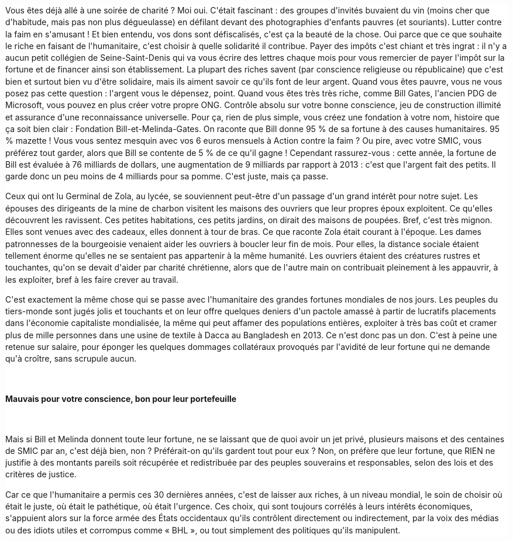 Vous êtes déjà allé à une soirée de charité ? Moi oui. C'était fascinant : des groupes d'invités buvaient du vin (moins cher que d'habitude, mais pas non plus dégueulasse) en défilant devant des photographies d'enfants pauvres (et souriants). Lutter contre la faim en s'amusant ! Et bien entendu, vos dons sont défiscalisés, c'est ça la beauté de la chose. Oui parce que ce que souhaite le riche en faisant de l'humanitaire, c'est choisir à quelle solidarité il contribue. Payer des impôts c'est chiant et très ingrat : il n'y a aucun petit collégien de Seine-Saint-Denis qui va vous écrire des lettres chaque mois pour vous remercier de payer l'impôt sur la fortune et de financer ainsi son établissement. La plupart des riches savent (par conscience religieuse ou républicaine) que c'est bien et surtout bien vu d'être solidaire, mais ils aiment savoir ce qu'ils font de leur argent. Quand vous êtes pauvre, vous ne vous posez pas cette question : l'argent vous le dépensez, point. Quand vous êtes très très riche, comme Bill Gates, l'ancien PDG de Microsoft, vous pouvez en plus créer votre propre ONG. Contrôle absolu sur votre bonne conscience, jeu de construction illimité et assurance d'une reconnaissance universelle. Pour ça, rien de plus simple, vous créez une fondation à votre nom, histoire que ça soit bien clair : Fondation Bill-et-Melinda-Gates. On raconte que Bill donne 95 % de sa fortune à des causes humanitaires. 95 % mazette ! Vous vous sentez mesquin avec vos 6 euros mensuels à Action contre la faim ? Ou pire, avec votre SMIC, vous préférez tout garder, alors que Bill se contente de 5 % de ce qu'il gagne ! Cependant rassurez-vous : cette année, la fortune de Bill est évaluée à 76 milliards de dollars, une augmentation de 9 milliards par rapport à 2013 : c'est que l'argent fait des petits. Il garde donc un peu moins de 4 milliards pour sa pomme. C'est juste, mais ça passe.

Ceux qui ont lu Germinal de Zola, au lycée, se souviennent peut-être d'un passage d'un grand intérêt pour notre sujet. Les épouses des dirigeants de la mine de charbon visitent les maisons des ouvriers que leur propres époux exploitent. Ce qu'elles découvrent les ravissent. Ces petites habitations, ces petits jardins, on dirait des maisons de poupées. Bref, c'est très mignon. Elles sont venues avec des cadeaux, elles donnent à tour de bras. Ce que raconte Zola était courant à l'époque. Les dames patronnesses de la bourgeoisie venaient aider les ouvriers à boucler leur fin de mois. Pour elles, la distance sociale étaient tellement énorme qu'elles ne se sentaient pas appartenir à la même humanité. Les ouvriers étaient des créatures rustres et touchantes, qu'on se devait d'aider par charité chrétienne, alors que de l'autre main on contribuait pleinement à les appauvrir, à les exploiter, bref à les faire crever au travail.

C'est exactement la même chose qui se passe avec l'humanitaire des grandes fortunes mondiales de nos jours. Les peuples du tiers-monde sont jugés jolis et touchants et on leur offre quelques deniers d'un pactole amassé à partir de lucratifs placements dans l'économie capitaliste mondialisée, la même qui peut affamer des populations entières, exploiter à très bas coût et cramer plus de mille personnes dans une usine de textile à Dacca au Bangladesh en 2013. Ce n'est donc pas un don. C'est à peine une retenue sur salaire, pour éponger les quelques dommages collatéraux provoqués par l'avidité de leur fortune qui ne demande qu'à croître, sans scrupule aucun.

 

**Mauvais pour votre conscience, bon pour leur portefeuille**

 

Mais si Bill et Melinda donnent toute leur fortune, ne se laissant que de quoi avoir un jet privé, plusieurs maisons et des centaines de SMIC par an, c'est déjà bien, non ? Préférait-on qu'ils gardent tout pour eux ? Non, on préfère que leur fortune, que RIEN ne justifie à des montants pareils soit récupérée et redistribuée par des peuples souverains et responsables, selon des lois et des critères de justice.

Car ce que l'humanitaire a permis ces 30 dernières années, c'est de laisser aux riches, à un niveau mondial, le soin de choisir où était le juste, où était le pathétique, où était l'urgence. Ces choix, qui sont toujours corrélés à leurs intérêts économiques, s'appuient alors sur la force armée des États occidentaux qu'ils contrôlent directement ou indirectement, par la voix des médias ou des idiots utiles et corrompus comme « BHL », ou tout simplement des politiques qu'ils manipulent.
